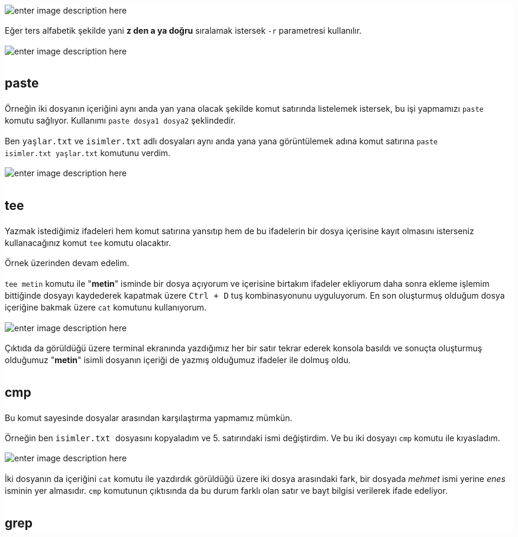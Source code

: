 ![enter image description here](https://raw.githubusercontent.com/taylanbildik/Linux_Dersleri/master/img/6-%20Dosya%20%C4%B0%C5%9Flemleri/30.png)

Eğer ters alfabetik şekilde yani **z den a ya doğru** sıralamak istersek <code>-r</code> parametresi kullanılır.

![enter image description here](https://raw.githubusercontent.com/taylanbildik/Linux_Dersleri/master/img/6-%20Dosya%20%C4%B0%C5%9Flemleri/31.png)


paste
-

Örneğin iki dosyanın içeriğini aynı anda yan yana olacak şekilde komut satırında listelemek istersek, bu işi yapmamızı <code>paste </code> komutu sağlıyor. Kullanımı <code>paste dosya1 dosya2</code> şeklindedir.

Ben <kbd>yaşlar.txt</kbd> ve <kbd>isimler.txt</kbd> adlı dosyaları aynı anda yana yana görüntülemek adına komut satırına <code>paste isimler.txt yaşlar.txt</code> komutunu verdim.

![enter image description here](https://raw.githubusercontent.com/taylanbildik/Linux_Dersleri/master/img/6-%20Dosya%20%C4%B0%C5%9Flemleri/32.png)


tee
-

Yazmak istediğimiz ifadeleri hem komut satırına yansıtıp hem de bu ifadelerin bir dosya içerisine kayıt olmasını isterseniz kullanacağınız komut <code>tee</code> komutu olacaktır.

Örnek üzerinden devam edelim.

<code>tee metin</code> komutu ile "**metin**" isminde bir dosya açıyorum ve içerisine birtakım ifadeler ekliyorum daha sonra ekleme işlemim bittiğinde dosyayı kaydederek kapatmak üzere <kbd>Ctrl + D</kbd> tuş kombinasyonunu uyguluyorum. En son oluşturmuş olduğum dosya içeriğine bakmak üzere <code>cat</code> komutunu kullanıyorum.

![enter image description here](https://raw.githubusercontent.com/taylanbildik/Linux_Dersleri/master/img/6-%20Dosya%20%C4%B0%C5%9Flemleri/33.png)

Çıktıda da görüldüğü üzere terminal ekranında yazdığımız her bir satır tekrar ederek konsola basıldı ve sonuçta oluşturmuş olduğumuz "**metin**" isimli dosyanın içeriği de yazmış olduğumuz ifadeler ile dolmuş oldu.

cmp
-

Bu komut sayesinde dosyalar arasından karşılaştırma yapmamız mümkün.

Örneğin ben <kbd>isimler.txt </kbd> dosyasını kopyaladım ve 5. satırındaki ismi değiştirdim. Ve bu iki dosyayı <code>cmp</code> komutu ile kıyasladım.

![enter image description here](https://raw.githubusercontent.com/taylanbildik/Linux_Dersleri/master/img/6-%20Dosya%20%C4%B0%C5%9Flemleri/34.png)

İki dosyanın da içeriğini <code>cat</code> komutu ile yazdırdık görüldüğü üzere iki dosya arasındaki fark, bir dosyada *mehmet* ismi yerine *enes* isminin yer almasıdır. <code>cmp</code> komutunun çıktısında da bu durum farklı olan satır ve bayt bilgisi verilerek ifade edeliyor.


grep
-
